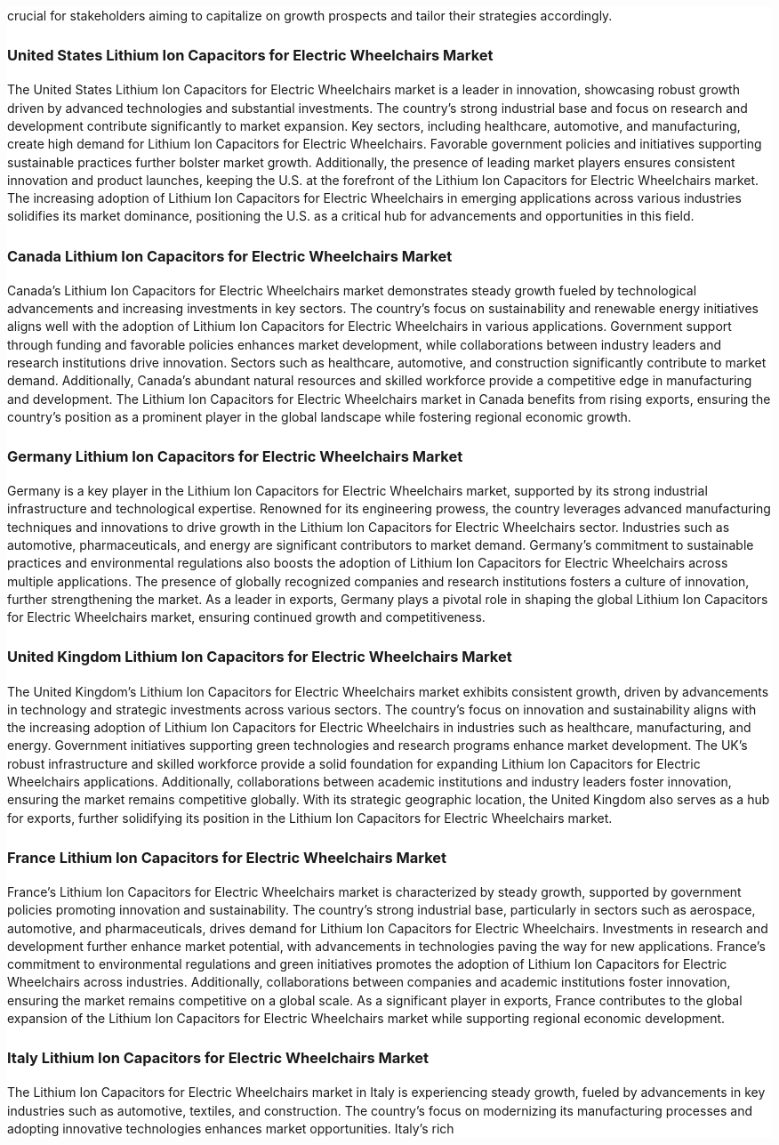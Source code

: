 crucial for stakeholders aiming to capitalize on growth prospects and tailor their strategies accordingly.</p><h3>United States Lithium Ion Capacitors for Electric Wheelchairs Market</h3><p>The United States Lithium Ion Capacitors for Electric Wheelchairs market is a leader in innovation, showcasing robust growth driven by advanced technologies and substantial investments. The country&rsquo;s strong industrial base and focus on research and development contribute significantly to market expansion. Key sectors, including healthcare, automotive, and manufacturing, create high demand for Lithium Ion Capacitors for Electric Wheelchairs. Favorable government policies and initiatives supporting sustainable practices further bolster market growth. Additionally, the presence of leading market players ensures consistent innovation and product launches, keeping the U.S. at the forefront of the Lithium Ion Capacitors for Electric Wheelchairs market. The increasing adoption of Lithium Ion Capacitors for Electric Wheelchairs in emerging applications across various industries solidifies its market dominance, positioning the U.S. as a critical hub for advancements and opportunities in this field.</p><h3>Canada Lithium Ion Capacitors for Electric Wheelchairs Market</h3><p>Canada&rsquo;s Lithium Ion Capacitors for Electric Wheelchairs market demonstrates steady growth fueled by technological advancements and increasing investments in key sectors. The country&rsquo;s focus on sustainability and renewable energy initiatives aligns well with the adoption of Lithium Ion Capacitors for Electric Wheelchairs in various applications. Government support through funding and favorable policies enhances market development, while collaborations between industry leaders and research institutions drive innovation. Sectors such as healthcare, automotive, and construction significantly contribute to market demand. Additionally, Canada&rsquo;s abundant natural resources and skilled workforce provide a competitive edge in manufacturing and development. The Lithium Ion Capacitors for Electric Wheelchairs market in Canada benefits from rising exports, ensuring the country&rsquo;s position as a prominent player in the global landscape while fostering regional economic growth.</p><h3>Germany Lithium Ion Capacitors for Electric Wheelchairs Market</h3><p>Germany is a key player in the Lithium Ion Capacitors for Electric Wheelchairs market, supported by its strong industrial infrastructure and technological expertise. Renowned for its engineering prowess, the country leverages advanced manufacturing techniques and innovations to drive growth in the Lithium Ion Capacitors for Electric Wheelchairs sector. Industries such as automotive, pharmaceuticals, and energy are significant contributors to market demand. Germany&rsquo;s commitment to sustainable practices and environmental regulations also boosts the adoption of Lithium Ion Capacitors for Electric Wheelchairs across multiple applications. The presence of globally recognized companies and research institutions fosters a culture of innovation, further strengthening the market. As a leader in exports, Germany plays a pivotal role in shaping the global Lithium Ion Capacitors for Electric Wheelchairs market, ensuring continued growth and competitiveness.</p><h3>United Kingdom Lithium Ion Capacitors for Electric Wheelchairs Market</h3><p>The United Kingdom&rsquo;s Lithium Ion Capacitors for Electric Wheelchairs market exhibits consistent growth, driven by advancements in technology and strategic investments across various sectors. The country&rsquo;s focus on innovation and sustainability aligns with the increasing adoption of Lithium Ion Capacitors for Electric Wheelchairs in industries such as healthcare, manufacturing, and energy. Government initiatives supporting green technologies and research programs enhance market development. The UK&rsquo;s robust infrastructure and skilled workforce provide a solid foundation for expanding Lithium Ion Capacitors for Electric Wheelchairs applications. Additionally, collaborations between academic institutions and industry leaders foster innovation, ensuring the market remains competitive globally. With its strategic geographic location, the United Kingdom also serves as a hub for exports, further solidifying its position in the Lithium Ion Capacitors for Electric Wheelchairs market.</p><h3>France Lithium Ion Capacitors for Electric Wheelchairs Market</h3><p>France&rsquo;s Lithium Ion Capacitors for Electric Wheelchairs market is characterized by steady growth, supported by government policies promoting innovation and sustainability. The country&rsquo;s strong industrial base, particularly in sectors such as aerospace, automotive, and pharmaceuticals, drives demand for Lithium Ion Capacitors for Electric Wheelchairs. Investments in research and development further enhance market potential, with advancements in technologies paving the way for new applications. France&rsquo;s commitment to environmental regulations and green initiatives promotes the adoption of Lithium Ion Capacitors for Electric Wheelchairs across industries. Additionally, collaborations between companies and academic institutions foster innovation, ensuring the market remains competitive on a global scale. As a significant player in exports, France contributes to the global expansion of the Lithium Ion Capacitors for Electric Wheelchairs market while supporting regional economic development.</p><h3>Italy Lithium Ion Capacitors for Electric Wheelchairs Market</h3><p>The Lithium Ion Capacitors for Electric Wheelchairs market in Italy is experiencing steady growth, fueled by advancements in key industries such as automotive, textiles, and construction. The country&rsquo;s focus on modernizing its manufacturing processes and adopting innovative technologies enhances market opportunities. Italy&rsquo;s rich